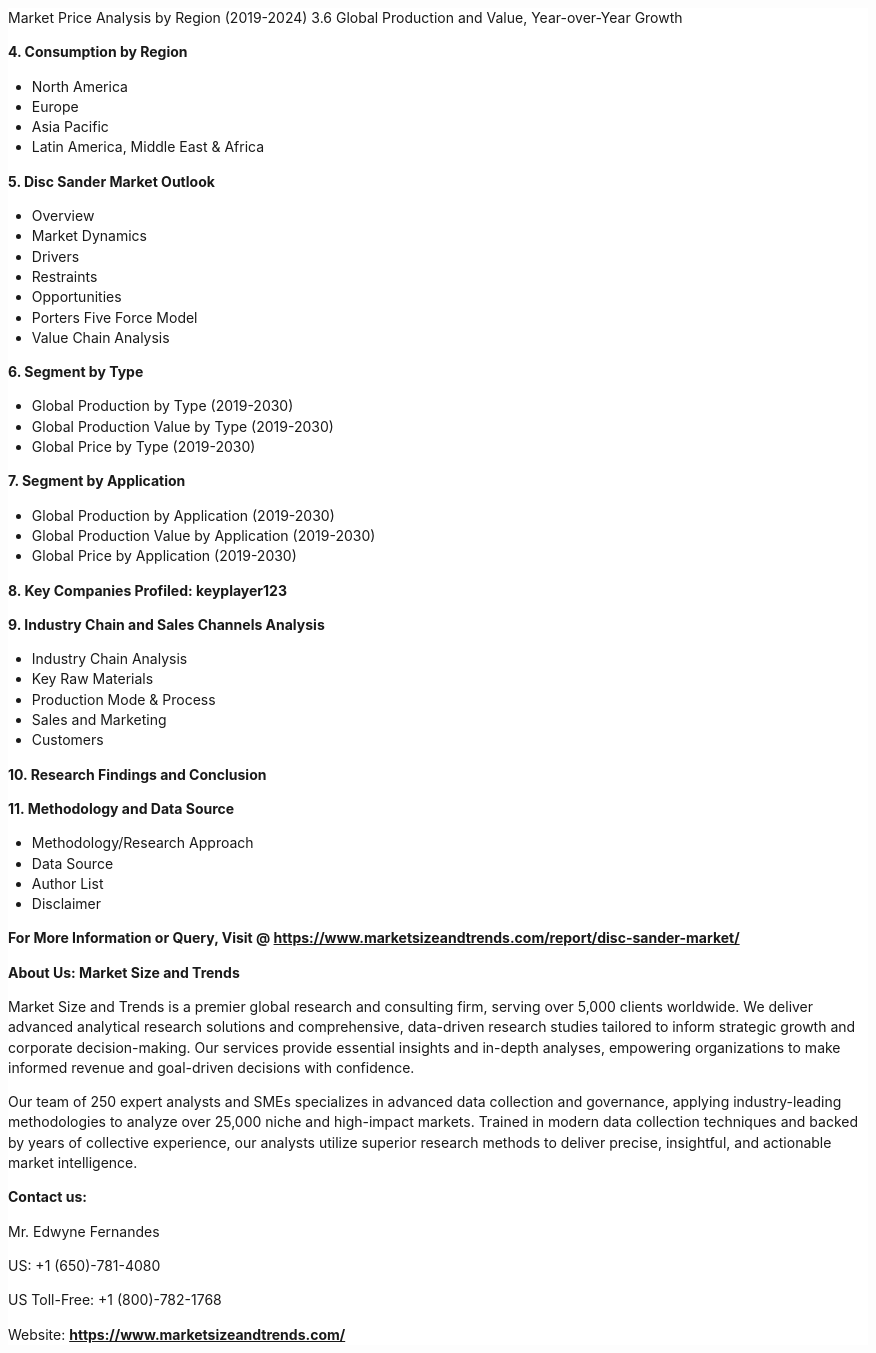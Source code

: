 Market Price Analysis by Region (2019-2024) 3.6 Global Production and Value, Year-over-Year Growth</li></ul><p><strong>4. Consumption by Region</strong></p><ul><li>North America</li><li>Europe</li><li>Asia Pacific</li><li>Latin America, Middle East &amp; Africa</li></ul><p><strong>5. Disc Sander Market Outlook</strong></p><ul><li>Overview</li><li>Market Dynamics</li><li>Drivers</li><li>Restraints</li><li>Opportunities</li><li>Porters Five Force Model</li><li>Value Chain Analysis&nbsp;</li></ul><p><strong>6. Segment by Type</strong></p><ul><li>Global Production by Type (2019-2030)</li><li>Global Production Value by Type (2019-2030)</li><li>Global Price by Type (2019-2030)</li></ul><p><strong>7. Segment by Application</strong></p><ul><li>Global Production by Application (2019-2030)</li><li>Global Production Value by Application (2019-2030)</li><li>Global Price by Application (2019-2030)</li></ul><p><strong>8. Key Companies Profiled: keyplayer123</strong></p><p><strong>9. Industry Chain and Sales Channels Analysis</strong></p><ul><li>Industry Chain Analysis</li><li>Key Raw Materials</li><li>Production Mode &amp; Process</li><li>Sales and Marketing</li><li>Customers</li></ul><p><strong>10. Research Findings and Conclusion</strong></p><p><strong>11. Methodology and Data Source</strong></p><ul><li>Methodology/Research Approach</li><li>Data Source</li><li>Author List</li><li>Disclaimer</li></ul></p><p><strong>For More Information or Query, Visit @ <a href="https://www.marketsizeandtrends.com/report/disc-sander-market/">https://www.marketsizeandtrends.com/report/disc-sander-market/</a></strong></p><p><strong>About Us: Market Size and Trends</strong></p><p>Market Size and Trends is a premier global research and consulting firm, serving over 5,000 clients worldwide. We deliver advanced analytical research solutions and comprehensive, data-driven research studies tailored to inform strategic growth and corporate decision-making. Our services provide essential insights and in-depth analyses, empowering organizations to make informed revenue and goal-driven decisions with confidence.</p><p>Our team of 250 expert analysts and SMEs specializes in advanced data collection and governance, applying industry-leading methodologies to analyze over 25,000 niche and high-impact markets. Trained in modern data collection techniques and backed by years of collective experience, our analysts utilize superior research methods to deliver precise, insightful, and actionable market intelligence.</p><p><strong>Contact us:</strong></p><p>Mr. Edwyne Fernandes</p><p>US: +1 (650)-781-4080</p><p>US Toll-Free: +1 (800)-782-1768</p><p>Website: <strong><a href="https://www.marketsizeandtrends.com/">https://www.marketsizeandtrends.com/</a></strong></p>
